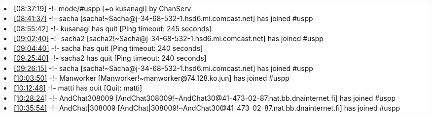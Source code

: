 <li class="logitem"><a href="#08:37:19" name="08:37:19" class="time">[08:37:19]</a> -!- mode/<span class="mode">#uspp</span> [+o kusanagi] by ChanServ </li>
<li class="logitem"><a href="#08:41:37" name="08:41:37" class="time">[08:41:37]</a> -!- <span class="join">sacha</span> [sacha!~Sacha@j-34-68-532-1.hsd6.mi.comcast.net] has joined #uspp </li>
<li class="logitem"><a href="#08:55:42" name="08:55:42" class="time">[08:55:42]</a> -!- <span class="quit">kusanagi</span> has quit [Ping timeout: 245 seconds] </li>
<li class="logitem"><a href="#09:02:40" name="09:02:40" class="time">[09:02:40]</a> -!- <span class="join">sacha2</span> [sacha2!~Sacha@j-34-68-532-1.hsd6.mi.comcast.net] has joined #uspp </li>
<li class="logitem"><a href="#09:04:40" name="09:04:40" class="time">[09:04:40]</a> -!- <span class="quit">sacha</span> has quit [Ping timeout: 240 seconds] </li>
<li class="logitem"><a href="#09:25:40" name="09:25:40" class="time">[09:25:40]</a> -!- <span class="quit">sacha2</span> has quit [Ping timeout: 240 seconds] </li>
<li class="logitem"><a href="#09:26:15" name="09:26:15" class="time">[09:26:15]</a> -!- <span class="join">sacha</span> [sacha!~Sacha@j-34-68-532-1.hsd6.mi.comcast.net] has joined #uspp </li>
<li class="logitem"><a href="#10:03:50" name="10:03:50" class="time">[10:03:50]</a> -!- <span class="join">Manworker</span> [Manworker!~manworker@74.128.ko.jun] has joined #uspp </li>
<li class="logitem"><a href="#10:12:48" name="10:12:48" class="time">[10:12:48]</a> -!- <span class="quit">matti</span> has quit [Quit: matti] </li>
<li class="logitem"><a href="#10:28:24" name="10:28:24" class="time">[10:28:24]</a> -!- <span class="join">AndChat308009</span> [AndChat308009!~AndChat30@41-473-02-87.nat.bb.dnainternet.fi] has joined #uspp </li>
<li class="logitem"><a href="#10:35:54" name="10:35:54" class="time">[10:35:54]</a> -!- <span class="join">AndChat|308009</span> [AndChat|308009!~AndChat30@41-473-02-87.nat.bb.dnainternet.fi] has joined #uspp </li>
